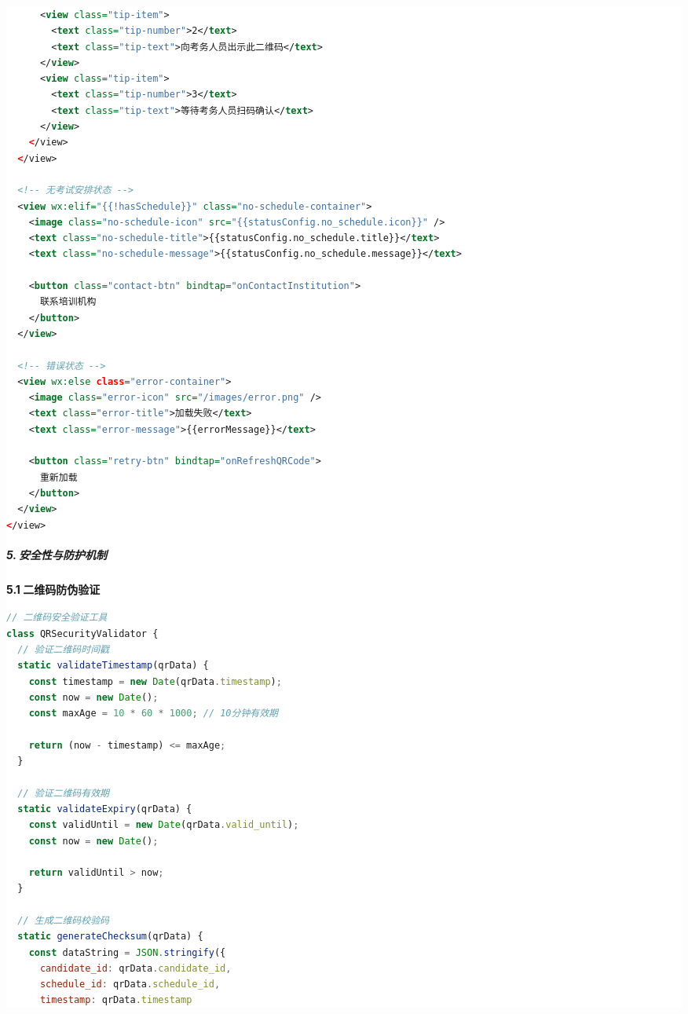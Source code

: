 ```xml
      <view class="tip-item">
        <text class="tip-number">2</text>
        <text class="tip-text">向考务人员出示此二维码</text>
      </view>
      <view class="tip-item">
        <text class="tip-number">3</text>
        <text class="tip-text">等待考务人员扫码确认</text>
      </view>
    </view>
  </view>
  
  <!-- 无考试安排状态 -->
  <view wx:elif="{{!hasSchedule}}" class="no-schedule-container">
    <image class="no-schedule-icon" src="{{statusConfig.no_schedule.icon}}" />
    <text class="no-schedule-title">{{statusConfig.no_schedule.title}}</text>
    <text class="no-schedule-message">{{statusConfig.no_schedule.message}}</text>
    
    <button class="contact-btn" bindtap="onContactInstitution">
      联系培训机构
    </button>
  </view>
  
  <!-- 错误状态 -->
  <view wx:else class="error-container">
    <image class="error-icon" src="/images/error.png" />
    <text class="error-title">加载失败</text>
    <text class="error-message">{{errorMessage}}</text>
    
    <button class="retry-btn" bindtap="onRefreshQRCode">
      重新加载
    </button>
  </view>
</view>
```

##### 5. 安全性与防护机制

**5.1 二维码防伪验证**
```javascript
// 二维码安全验证工具
class QRSecurityValidator {
  // 验证二维码时间戳
  static validateTimestamp(qrData) {
    const timestamp = new Date(qrData.timestamp);
    const now = new Date();
    const maxAge = 10 * 60 * 1000; // 10分钟有效期
    
    return (now - timestamp) <= maxAge;
  }
  
  // 验证二维码有效期
  static validateExpiry(qrData) {
    const validUntil = new Date(qrData.valid_until);
    const now = new Date();
    
    return validUntil > now;
  }
  
  // 生成二维码校验码
  static generateChecksum(qrData) {
    const dataString = JSON.stringify({
      candidate_id: qrData.candidate_id,
      schedule_id: qrData.schedule_id,
      timestamp: qrData.timestamp
```